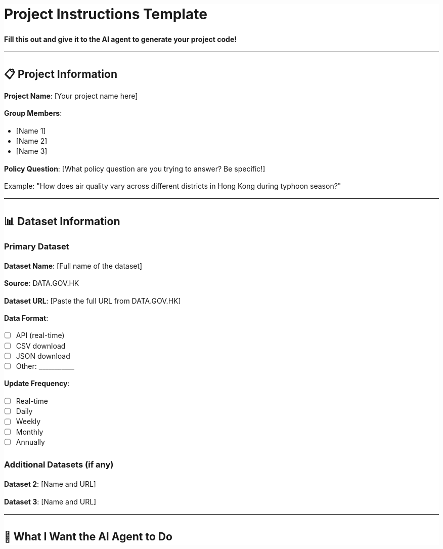 # Project Instructions Template

**Fill this out and give it to the AI agent to generate your project code!**

---

## 📋 Project Information

**Project Name**: [Your project name here]

**Group Members**: 
- [Name 1]
- [Name 2]
- [Name 3]

**Policy Question**: 
[What policy question are you trying to answer? Be specific!]

Example: "How does air quality vary across different districts in Hong Kong during typhoon season?"

---

## 📊 Dataset Information

### Primary Dataset

**Dataset Name**: [Full name of the dataset]

**Source**: DATA.GOV.HK

**Dataset URL**: [Paste the full URL from DATA.GOV.HK]

**Data Format**: 
- [ ] API (real-time)
- [ ] CSV download
- [ ] JSON download
- [ ] Other: ___________

**Update Frequency**:
- [ ] Real-time
- [ ] Daily
- [ ] Weekly
- [ ] Monthly
- [ ] Annually

### Additional Datasets (if any)

**Dataset 2**: [Name and URL]

**Dataset 3**: [Name and URL]

---

## 🎯 What I Want the AI Agent to Do
